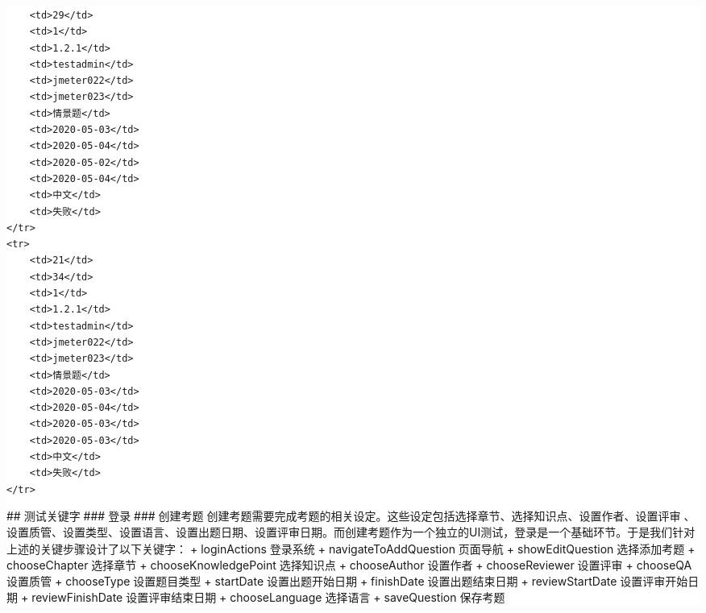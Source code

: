         <td>29</td>
        <td>1</td>
        <td>1.2.1</td>
        <td>testadmin</td>
        <td>jmeter022</td>
        <td>jmeter023</td>
        <td>情景题</td>
        <td>2020-05-03</td>
        <td>2020-05-04</td>
        <td>2020-05-02</td>
        <td>2020-05-04</td>
        <td>中文</td>
        <td>失败</td>
    </tr>
    <tr>
        <td>21</td>
        <td>34</td>
        <td>1</td>
        <td>1.2.1</td>
        <td>testadmin</td>
        <td>jmeter022</td>
        <td>jmeter023</td>
        <td>情景题</td>
        <td>2020-05-03</td>
        <td>2020-05-04</td>
        <td>2020-05-03</td>
        <td>2020-05-03</td>
        <td>中文</td>
        <td>失败</td>
    </tr>
</table>## 测试关键字
### 登录
### 创建考题
创建考题需要完成考题的相关设定。这些设定包括选择章节、选择知识点、设置作者、设置评审
、设置质管、设置类型、设置语言、设置出题日期、设置评审日期。而创建考题作为一个独立的UI测试，登录是一个基础环节。于是我们针对上述的关键步骤设计了以下关键字：
+ loginActions 登录系统
+ navigateToAddQuestion 页面导航
+ showEditQuestion 选择添加考题
+ chooseChapter 选择章节
+ chooseKnowledgePoint 选择知识点
+ chooseAuthor 设置作者
+ chooseReviewer 设置评审
+ chooseQA 设置质管
+ chooseType 设置题目类型
+ startDate 设置出题开始日期
+ finishDate 设置出题结束日期
+ reviewStartDate 设置评审开始日期
+ reviewFinishDate 设置评审结束日期
+ chooseLanguage 选择语言
+ saveQuestion 保存考题
